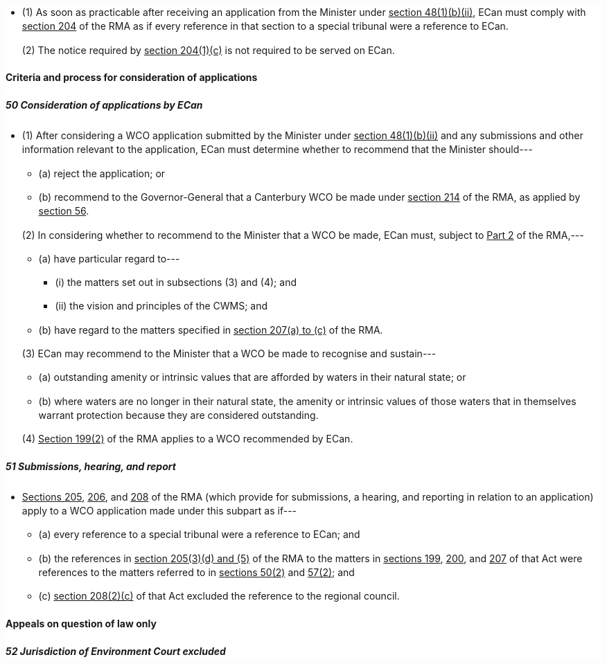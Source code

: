 *   (1) As soon as practicable after receiving an application from the Minister under [section 48(1)(b)(ii)][67], ECan must comply with [section 204][144] of the RMA as if every reference in that section to a special tribunal were a reference to ECan.
    
    (2) The notice required by [section 204(1)(c)][144] is not required to be served on ECan.

#### Criteria and process for consideration of applications

##### 50 Consideration of applications by ECan
    
*   (1) After considering a WCO application submitted by the Minister under [section 48(1)(b)(ii)][67] and any submissions and other information relevant to the application, ECan must determine whether to recommend that the Minister should--- 
        
    *   (a) reject the application; or
    
    *   (b) recommend to the Governor-General that a Canterbury WCO be made under [section 214][145] of the RMA, as applied by [section 56][78].
    
    (2) In considering whether to recommend to the Minister that a WCO be made, ECan must, subject to [Part 2][129] of the RMA,--- 
        
    *   (a) have particular regard to---
            
        *   (i) the matters set out in subsections (3) and (4); and
        
        *   (ii) the vision and principles of the CWMS; and
        
        
    
    *   (b) have regard to the matters specified in [section 207(a) to (c)][146] of the RMA.
    
    (3) ECan may recommend to the Minister that a WCO be made to recognise and sustain---
        
    *   (a) outstanding amenity or intrinsic values that are afforded by waters in their natural state; or
    
    *   (b) where waters are no longer in their natural state, the amenity or intrinsic values of those waters that in themselves warrant protection because they are considered outstanding.
    
    (4) [Section 199(2)][147] of the RMA applies to a WCO recommended by ECan.

##### 51 Submissions, hearing, and report
    
*   [Sections 205][148], [206][149], and [208][150] of the RMA (which provide for submissions, a hearing, and reporting in relation to an application) apply to a WCO application made under this subpart as if---
        
    *   (a) every reference to a special tribunal were a reference to ECan; and
    
    *   (b) the references in [section 205(3)(d) and (5)][148] of the RMA to the matters in [sections 199][147], [200][151], and [207][146] of that Act were references to the matters referred to in [sections 50(2)][70] and [57(2)][79]; and
    
    *   (c) [section 208(2)(c)][150] of that Act excluded the reference to the regional council.
    
    

#### Appeals on question of law only 

##### 52 Jurisdiction of Environment Court excluded
    

[0]: http://www.legislation.govt.nz/act/public/2010/0012/latest/link.aspx?id=DLM195466
[1]: http://www.legislation.govt.nz/act/public/2010/0012/latest/whole.html#DLM2850316
[2]: http://www.legislation.govt.nz/act/public/2010/0012/latest/whole.html#DLM2850317
[3]: http://www.legislation.govt.nz/act/public/2010/0012/latest/whole.html#DLM2850318
[4]: http://www.legislation.govt.nz/act/public/2010/0012/latest/whole.html#DLM2850319
[5]: http://www.legislation.govt.nz/act/public/2010/0012/latest/whole.html#DLM2850320
[6]: http://www.legislation.govt.nz/act/public/2010/0012/latest/whole.html#DLM2850363
[7]: http://www.legislation.govt.nz/act/public/2010/0012/latest/whole.html#DLM2850364
[8]: http://www.legislation.govt.nz/act/public/2010/0012/latest/whole.html#DLM2850365
[9]: http://www.legislation.govt.nz/act/public/2010/0012/latest/whole.html#DLM2850366
[10]: http://www.legislation.govt.nz/act/public/2010/0012/latest/whole.html#DLM2850367
[11]: http://www.legislation.govt.nz/act/public/2010/0012/latest/whole.html#DLM2850368
[12]: http://www.legislation.govt.nz/act/public/2010/0012/latest/whole.html#DLM2850369
[13]: http://www.legislation.govt.nz/act/public/2010/0012/latest/whole.html#DLM2850370
[14]: http://www.legislation.govt.nz/act/public/2010/0012/latest/whole.html#DLM2850371
[15]: http://www.legislation.govt.nz/act/public/2010/0012/latest/whole.html#DLM2850372
[16]: http://www.legislation.govt.nz/act/public/2010/0012/latest/whole.html#DLM2850373
[17]: http://www.legislation.govt.nz/act/public/2010/0012/latest/whole.html#DLM2850374
[18]: http://www.legislation.govt.nz/act/public/2010/0012/latest/whole.html#DLM2850375
[19]: http://www.legislation.govt.nz/act/public/2010/0012/latest/whole.html#DLM2850376
[20]: http://www.legislation.govt.nz/act/public/2010/0012/latest/whole.html#DLM2850377
[21]: http://www.legislation.govt.nz/act/public/2010/0012/latest/whole.html#DLM2850378
[22]: http://www.legislation.govt.nz/act/public/2010/0012/latest/whole.html#DLM5064011
[23]: http://www.legislation.govt.nz/act/public/2010/0012/latest/whole.html#DLM2850379
[24]: http://www.legislation.govt.nz/act/public/2010/0012/latest/whole.html#DLM2850380
[25]: http://www.legislation.govt.nz/act/public/2010/0012/latest/whole.html#DLM2850381
[26]: http://www.legislation.govt.nz/act/public/2010/0012/latest/whole.html#DLM2850382
[27]: http://www.legislation.govt.nz/act/public/2010/0012/latest/whole.html#DLM2850383
[28]: http://www.legislation.govt.nz/act/public/2010/0012/latest/whole.html#DLM2850384
[29]: http://www.legislation.govt.nz/act/public/2010/0012/latest/whole.html#DLM2850385
[30]: http://www.legislation.govt.nz/act/public/2010/0012/latest/whole.html#DLM2850386
[31]: http://www.legislation.govt.nz/act/public/2010/0012/latest/whole.html#DLM2850387
[32]: http://www.legislation.govt.nz/act/public/2010/0012/latest/whole.html#DLM2850388
[33]: http://www.legislation.govt.nz/act/public/2010/0012/latest/whole.html#DLM2850389
[34]: http://www.legislation.govt.nz/act/public/2010/0012/latest/whole.html#DLM2850390
[35]: http://www.legislation.govt.nz/act/public/2010/0012/latest/whole.html#DLM2850391
[36]: http://www.legislation.govt.nz/act/public/2010/0012/latest/whole.html#DLM2850392
[37]: http://www.legislation.govt.nz/act/public/2010/0012/latest/whole.html#DLM2850393
[38]: http://www.legislation.govt.nz/act/public/2010/0012/latest/whole.html#DLM2850394
[39]: http://www.legislation.govt.nz/act/public/2010/0012/latest/whole.html#DLM2850395
[40]: http://www.legislation.govt.nz/act/public/2010/0012/latest/whole.html#DLM2850396
[41]: http://www.legislation.govt.nz/act/public/2010/0012/latest/whole.html#DLM2850397
[42]: http://www.legislation.govt.nz/act/public/2010/0012/latest/whole.html#DLM2850398
[43]: http://www.legislation.govt.nz/act/public/2010/0012/latest/whole.html#DLM2850399
[44]: http://www.legislation.govt.nz/act/public/2010/0012/latest/whole.html#DLM2850400
[45]: http://www.legislation.govt.nz/act/public/2010/0012/latest/whole.html#DLM2850401
[46]: http://www.legislation.govt.nz/act/public/2010/0012/latest/whole.html#DLM2850402
[47]: http://www.legislation.govt.nz/act/public/2010/0012/latest/whole.html#DLM2850409
[48]: http://www.legislation.govt.nz/act/public/2010/0012/latest/whole.html#DLM2850410
[49]: http://www.legislation.govt.nz/act/public/2010/0012/latest/whole.html#DLM2850411
[50]: http://www.legislation.govt.nz/act/public/2010/0012/latest/whole.html#DLM2850412
[51]: http://www.legislation.govt.nz/act/public/2010/0012/latest/whole.html#DLM2850413
[52]: http://www.legislation.govt.nz/act/public/2010/0012/latest/whole.html#DLM2850414
[53]: http://www.legislation.govt.nz/act/public/2010/0012/latest/whole.html#DLM2850415
[54]: http://www.legislation.govt.nz/act/public/2010/0012/latest/whole.html#DLM2850416
[55]: http://www.legislation.govt.nz/act/public/2010/0012/latest/whole.html#DLM2850417
[56]: http://www.legislation.govt.nz/act/public/2010/0012/latest/whole.html#DLM2850418
[57]: http://www.legislation.govt.nz/act/public/2010/0012/latest/whole.html#DLM2850419
[58]: http://www.legislation.govt.nz/act/public/2010/0012/latest/whole.html#DLM2850420
[59]: http://www.legislation.govt.nz/act/public/2010/0012/latest/whole.html#DLM2850421
[60]: http://www.legislation.govt.nz/act/public/2010/0012/latest/whole.html#DLM2850422
[61]: http://www.legislation.govt.nz/act/public/2010/0012/latest/whole.html#DLM2850423
[62]: http://www.legislation.govt.nz/act/public/2010/0012/latest/whole.html#DLM2850424
[63]: http://www.legislation.govt.nz/act/public/2010/0012/latest/whole.html#DLM2850425
[64]: http://www.legislation.govt.nz/act/public/2010/0012/latest/whole.html#DLM2850426
[65]: http://www.legislation.govt.nz/act/public/2010/0012/latest/whole.html#DLM2850427
[66]: http://www.legislation.govt.nz/act/public/2010/0012/latest/whole.html#DLM2850428
[67]: http://www.legislation.govt.nz/act/public/2010/0012/latest/whole.html#DLM2850429
[68]: http://www.legislation.govt.nz/act/public/2010/0012/latest/whole.html#DLM2850430
[69]: http://www.legislation.govt.nz/act/public/2010/0012/latest/whole.html#DLM2850431
[70]: http://www.legislation.govt.nz/act/public/2010/0012/latest/whole.html#DLM2850432
[71]: http://www.legislation.govt.nz/act/public/2010/0012/latest/whole.html#DLM2850433
[72]: http://www.legislation.govt.nz/act/public/2010/0012/latest/whole.html#DLM2850434
[73]: http://www.legislation.govt.nz/act/public/2010/0012/latest/whole.html#DLM2850435
[74]: http://www.legislation.govt.nz/act/public/2010/0012/latest/whole.html#DLM2850436
[75]: http://www.legislation.govt.nz/act/public/2010/0012/latest/whole.html#DLM2850437
[76]: http://www.legislation.govt.nz/act/public/2010/0012/latest/whole.html#DLM2850438
[77]: http://www.legislation.govt.nz/act/public/2010/0012/latest/whole.html#DLM2850439
[78]: http://www.legislation.govt.nz/act/public/2010/0012/latest/whole.html#DLM2850440
[79]: http://www.legislation.govt.nz/act/public/2010/0012/latest/whole.html#DLM2850441
[80]: http://www.legislation.govt.nz/act/public/2010/0012/latest/whole.html#DLM2850442
[81]: http://www.legislation.govt.nz/act/public/2010/0012/latest/whole.html#DLM2850443
[82]: http://www.legislation.govt.nz/act/public/2010/0012/latest/whole.html#DLM2850444
[83]: http://www.legislation.govt.nz/act/public/2010/0012/latest/whole.html#DLM2850445
[84]: http://www.legislation.govt.nz/act/public/2010/0012/latest/whole.html#DLM2850446
[85]: http://www.legislation.govt.nz/act/public/2010/0012/latest/whole.html#DLM2850447
[86]: http://www.legislation.govt.nz/act/public/2010/0012/latest/whole.html#DLM2850448
[87]: http://www.legislation.govt.nz/act/public/2010/0012/latest/whole.html#DLM2850449
[88]: http://www.legislation.govt.nz/act/public/2010/0012/latest/whole.html#DLM2850450
[89]: http://www.legislation.govt.nz/act/public/2010/0012/latest/whole.html#DLM2850452
[90]: http://www.legislation.govt.nz/act/public/2010/0012/latest/whole.html#DLM2850453
[91]: http://www.legislation.govt.nz/act/public/2010/0012/latest/whole.html#DLM2850454
[92]: http://www.legislation.govt.nz/act/public/2010/0012/latest/whole.html#DLM2850455
[93]: http://www.legislation.govt.nz/act/public/2010/0012/latest/whole.html#DLM2850456
[94]: http://www.legislation.govt.nz/act/public/2010/0012/latest/whole.html#DLM2850457
[95]: http://www.legislation.govt.nz/act/public/2010/0012/latest/whole.html#DLM2850458
[96]: http://www.legislation.govt.nz/act/public/2010/0012/latest/whole.html#DLM2850459
[97]: http://www.legislation.govt.nz/act/public/2010/0012/latest/whole.html#DLM2850460
[98]: http://www.legislation.govt.nz/act/public/2010/0012/latest/whole.html#DLM2850461
[99]: http://www.legislation.govt.nz/act/public/2010/0012/latest/whole.html#DLM2850462
[100]: http://www.legislation.govt.nz/act/public/2010/0012/latest/whole.html#DLM2850463
[101]: http://www.legislation.govt.nz/act/public/2010/0012/latest/whole.html#DLM2850493
[102]: http://www.legislation.govt.nz/act/public/2010/0012/latest/link.aspx?id=DLM93442
[103]: http://www.legislation.govt.nz/act/public/2010/0012/latest/link.aspx?id=DLM170872
[104]: http://www.legislation.govt.nz/act/public/2010/0012/latest/link.aspx?id=DLM93439
[105]: http://www.legislation.govt.nz/act/public/2010/0012/latest/whole.html#DLM2850494
[106]: http://www.legislation.govt.nz/act/public/2010/0012/latest/whole.html#DLM2850503
[107]: http://www.legislation.govt.nz/act/public/2010/0012/latest/link.aspx?id=DLM93300
[108]: http://www.legislation.govt.nz/act/public/2010/0012/latest/link.aspx?id=DLM4718914
[109]: http://www.legislation.govt.nz/act/public/2010/0012/latest/link.aspx?id=DLM4718921
[110]: http://www.legislation.govt.nz/act/public/2010/0012/latest/link.aspx?id=DLM264952
[111]: http://www.legislation.govt.nz/act/public/2010/0012/latest/link.aspx?id=DLM4718923
[112]: http://www.legislation.govt.nz/act/public/2010/0012/latest/link.aspx?id=DLM93441
[113]: http://www.legislation.govt.nz/act/public/2010/0012/latest/link.aspx?id=DLM94326
[114]: http://www.legislation.govt.nz/act/public/2010/0012/latest/link.aspx?id=DLM4718924
[115]: http://www.legislation.govt.nz/act/public/2010/0012/latest/link.aspx?id=DLM94769
[116]: http://www.legislation.govt.nz/act/public/2010/0012/latest/link.aspx?id=DLM171858
[117]: http://www.legislation.govt.nz/act/public/2010/0012/latest/link.aspx?id=DLM171866
[118]: http://www.legislation.govt.nz/act/public/2010/0012/latest/link.aspx?id=DLM175646
[119]: http://www.legislation.govt.nz/act/public/2010/0012/latest/link.aspx?id=DLM175671
[120]: http://www.legislation.govt.nz/act/public/2010/0012/latest/link.aspx?id=DLM175672
[121]: http://www.legislation.govt.nz/act/public/2010/0012/latest/link.aspx?id=DLM175686
[122]: http://www.legislation.govt.nz/act/public/2010/0012/latest/link.aspx?id=DLM175691
[123]: http://www.legislation.govt.nz/act/public/2010/0012/latest/link.aspx?id=DLM175653
[124]: http://www.legislation.govt.nz/act/public/2010/0012/latest/link.aspx?id=DLM175666
[125]: http://www.legislation.govt.nz/act/public/2010/0012/latest/link.aspx?id=DLM175679
[126]: http://www.legislation.govt.nz/act/public/2010/0012/latest/link.aspx?id=DLM93469
[127]: http://www.legislation.govt.nz/act/public/2010/0012/latest/link.aspx?id=DLM94770
[128]: http://www.legislation.govt.nz/act/public/2010/0012/latest/link.aspx?id=DLM94773
[129]: http://www.legislation.govt.nz/act/public/2010/0012/latest/link.aspx?id=DLM231904
[130]: http://www.legislation.govt.nz/act/public/2010/0012/latest/link.aspx?id=DLM230264
[131]: http://www.legislation.govt.nz/act/public/2010/0012/latest/link.aspx?id=DLM236751
[132]: http://www.legislation.govt.nz/act/public/2010/0012/latest/link.aspx?id=DLM231974
[133]: http://www.legislation.govt.nz/act/public/2010/0012/latest/link.aspx?id=DLM231978
[134]: http://www.legislation.govt.nz/act/public/2010/0012/latest/link.aspx?id=DLM2414715
[135]: http://www.legislation.govt.nz/act/public/2010/0012/latest/link.aspx?id=DLM2414716
[136]: http://www.legislation.govt.nz/act/public/2010/0012/latest/link.aspx?id=DLM2414720
[137]: http://www.legislation.govt.nz/act/public/2010/0012/latest/link.aspx?id=DLM233863
[138]: http://www.legislation.govt.nz/act/public/2010/0012/latest/link.aspx?id=DLM235206
[139]: http://www.legislation.govt.nz/act/public/2010/0012/latest/link.aspx?id=DLM235208
[140]: http://www.legislation.govt.nz/act/public/2010/0012/latest/link.aspx?id=DLM235210
[141]: http://www.legislation.govt.nz/act/public/2010/0012/latest/link.aspx?id=DLM172319
[142]: http://www.legislation.govt.nz/act/public/2010/0012/latest/link.aspx?id=DLM236782
[143]: http://www.legislation.govt.nz/act/public/2010/0012/latest/link.aspx?id=DLM236755
[144]: http://www.legislation.govt.nz/act/public/2010/0012/latest/link.aspx?id=DLM236758
[145]: http://www.legislation.govt.nz/act/public/2010/0012/latest/link.aspx?id=DLM236777
[146]: http://www.legislation.govt.nz/act/public/2010/0012/latest/link.aspx?id=DLM236761
[147]: http://www.legislation.govt.nz/act/public/2010/0012/latest/link.aspx?id=DLM236752
[148]: http://www.legislation.govt.nz/act/public/2010/0012/latest/link.aspx?id=DLM236759
[149]: http://www.legislation.govt.nz/act/public/2010/0012/latest/link.aspx?id=DLM236760
[150]: http://www.legislation.govt.nz/act/public/2010/0012/latest/link.aspx?id=DLM236763
[151]: http://www.legislation.govt.nz/act/public/2010/0012/latest/link.aspx?id=DLM236753
[152]: http://www.legislation.govt.nz/act/public/2010/0012/latest/link.aspx?id=DLM238277
[153]: http://www.legislation.govt.nz/act/public/2010/0012/latest/link.aspx?id=DLM3360482
[154]: http://www.legislation.govt.nz/act/public/2010/0012/latest/link.aspx?id=DLM3360480
[155]: http://www.legislation.govt.nz/act/public/2010/0012/latest/link.aspx?id=DLM3360714
[156]: http://www.legislation.govt.nz/act/public/2010/0012/latest/link.aspx?id=DLM236779
[157]: http://www.legislation.govt.nz/act/public/2010/0012/latest/link.aspx?id=DLM232560
[158]: http://www.legislation.govt.nz/act/public/2010/0012/latest/link.aspx?id=DLM236781
[159]: http://www.legislation.govt.nz/act/public/2010/0012/latest/link.aspx?id=DLM233000
[160]: http://www.legislation.govt.nz/act/public/2010/0012/latest/link.aspx?id=DLM176007
[161]: http://www.legislation.govt.nz/act/public/2010/0012/latest/whole.html#DLM2850496
[162]: http://www.legislation.govt.nz/act/public/2010/0012/latest/whole.html#DLM2850500
[163]: http://www.legislation.govt.nz/act/public/2010/0012/latest/whole.html#DLM2850502
[164]: http://www.legislation.govt.nz/act/public/2010/0012/latest/link.aspx?id=DLM4718925
[165]: http://www.legislation.govt.nz/act/public/2010/0012/latest/link.aspx?id=DLM241213
[166]: http://www.legislation.govt.nz/act/public/2010/0012/latest/link.aspx?id=DLM241530
[167]: http://www.legislation.govt.nz/act/public/2010/0012/latest/link.aspx?id=DLM241242
[168]: http://www.legislation.govt.nz/act/public/2010/0012/latest/link.aspx?id=DLM2218814
[169]: http://www.legislation.govt.nz/act/public/2010/0012/latest/link.aspx?id=DLM241247
[170]: http://www.legislation.govt.nz/act/public/2010/0012/latest/link.aspx?id=DLM241261
[171]: http://www.legislation.govt.nz/act/public/2010/0012/latest/link.aspx?id=DLM241221
[172]: http://www.legislation.govt.nz/act/public/2010/0012/latest/link.aspx?id=DLM241225
[173]: http://www.legislation.govt.nz/act/public/2010/0012/latest/link.aspx?id=DLM233006
[174]: http://www.legislation.govt.nz/act/public/2010/0012/latest/whole.html#DLM2850477
[175]: http://www.legislation.govt.nz/act/public/2010/0012/latest/link.aspx?id=DLM236756
[176]: http://www.legislation.govt.nz/act/public/2010/0012/latest/link.aspx?id=DLM4718926
[177]: http://www.pco.parliament.govt.nz/reprints/
[178]: http://www.legislation.govt.nz/act/public/2010/0012/latest/link.aspx?id=DLM195439
[179]: http://www.pco.parliament.govt.nz/editorial-conventions/
[180]: http://www.legislation.govt.nz/act/public/2010/0012/latest/link.aspx?id=DLM195468
[181]: http://www.legislation.govt.nz/act/public/2010/0012/latest/link.aspx?id=DLM195470
[182]: http://www.legislation.govt.nz/act/public/2010/0012/latest/link.aspx?id=DLM4718901